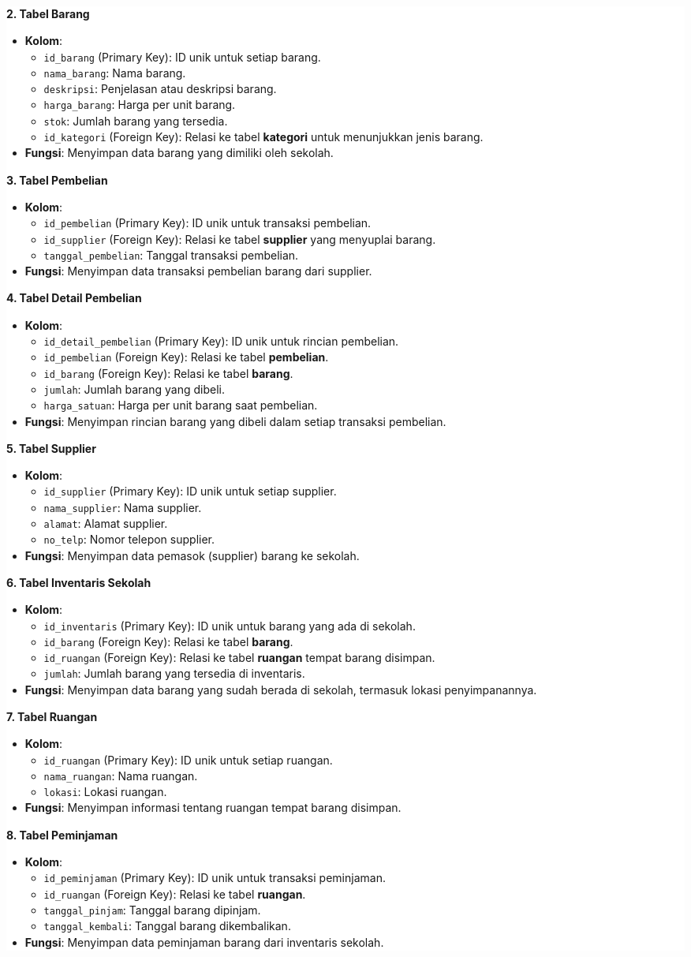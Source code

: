  **2. Tabel Barang**
- **Kolom**:
    - `id_barang` (Primary Key): ID unik untuk setiap barang.
    - `nama_barang`: Nama barang.
    - `deskripsi`: Penjelasan atau deskripsi barang.
    - `harga_barang`: Harga per unit barang.
    - `stok`: Jumlah barang yang tersedia.
    - `id_kategori` (Foreign Key): Relasi ke tabel **kategori** untuk menunjukkan jenis barang.
- **Fungsi**: Menyimpan data barang yang dimiliki oleh sekolah.

**3. Tabel Pembelian**
- **Kolom**:
    - `id_pembelian` (Primary Key): ID unik untuk transaksi pembelian.
    - `id_supplier` (Foreign Key): Relasi ke tabel **supplier** yang menyuplai barang.
    - `tanggal_pembelian`: Tanggal transaksi pembelian.
- **Fungsi**: Menyimpan data transaksi pembelian barang dari supplier.

**4. Tabel Detail Pembelian**
- **Kolom**:
    - `id_detail_pembelian` (Primary Key): ID unik untuk rincian pembelian.
    - `id_pembelian` (Foreign Key): Relasi ke tabel **pembelian**.
    - `id_barang` (Foreign Key): Relasi ke tabel **barang**.
    - `jumlah`: Jumlah barang yang dibeli.
    - `harga_satuan`: Harga per unit barang saat pembelian.
- **Fungsi**: Menyimpan rincian barang yang dibeli dalam setiap transaksi pembelian.

**5. Tabel Supplier**
- **Kolom**:
    - `id_supplier` (Primary Key): ID unik untuk setiap supplier.
    - `nama_supplier`: Nama supplier.
    - `alamat`: Alamat supplier.
    - `no_telp`: Nomor telepon supplier.
- **Fungsi**: Menyimpan data pemasok (supplier) barang ke sekolah.

**6. Tabel Inventaris Sekolah**
- **Kolom**:
    - `id_inventaris` (Primary Key): ID unik untuk barang yang ada di sekolah.
    - `id_barang` (Foreign Key): Relasi ke tabel **barang**.
    - `id_ruangan` (Foreign Key): Relasi ke tabel **ruangan** tempat barang disimpan.
    - `jumlah`: Jumlah barang yang tersedia di inventaris.
- **Fungsi**: Menyimpan data barang yang sudah berada di sekolah, termasuk lokasi penyimpanannya.

**7. Tabel Ruangan**
- **Kolom**:
    - `id_ruangan` (Primary Key): ID unik untuk setiap ruangan.
    - `nama_ruangan`: Nama ruangan.
    - `lokasi`: Lokasi ruangan.
- **Fungsi**: Menyimpan informasi tentang ruangan tempat barang disimpan.

**8. Tabel Peminjaman**
- **Kolom**:
    - `id_peminjaman` (Primary Key): ID unik untuk transaksi peminjaman.
    - `id_ruangan` (Foreign Key): Relasi ke tabel **ruangan**.
    - `tanggal_pinjam`: Tanggal barang dipinjam.
    - `tanggal_kembali`: Tanggal barang dikembalikan.
- **Fungsi**: Menyimpan data peminjaman barang dari inventaris sekolah.
